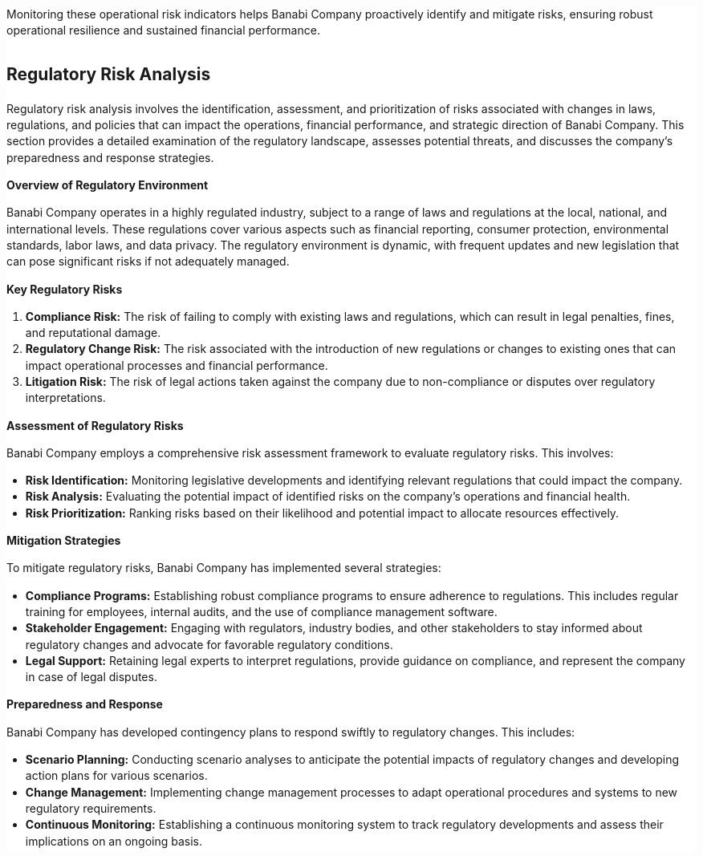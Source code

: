Monitoring these operational risk indicators helps Banabi Company proactively identify and mitigate risks, ensuring robust operational resilience and sustained financial performance.
## Regulatory Risk Analysis
Regulatory risk analysis involves the identification, assessment, and prioritization of risks associated with changes in laws, regulations, and policies that can impact the operations, financial performance, and strategic direction of Banabi Company. This section provides a detailed examination of the regulatory landscape, assesses potential threats, and discusses the company’s preparedness and response strategies.

**Overview of Regulatory Environment**

Banabi Company operates in a highly regulated industry, subject to a range of laws and regulations at the local, national, and international levels. These regulations cover various aspects such as financial reporting, consumer protection, environmental standards, labor laws, and data privacy. The regulatory environment is dynamic, with frequent updates and new legislation that can pose significant risks if not adequately managed.

**Key Regulatory Risks**

1. **Compliance Risk:** The risk of failing to comply with existing laws and regulations, which can result in legal penalties, fines, and reputational damage.
2. **Regulatory Change Risk:** The risk associated with the introduction of new regulations or changes to existing ones that can impact operational processes and financial performance.
3. **Litigation Risk:** The risk of legal actions taken against the company due to non-compliance or disputes over regulatory interpretations.

**Assessment of Regulatory Risks**

Banabi Company employs a comprehensive risk assessment framework to evaluate regulatory risks. This involves:

- **Risk Identification:** Monitoring legislative developments and identifying relevant regulations that could impact the company.
- **Risk Analysis:** Evaluating the potential impact of identified risks on the company’s operations and financial health.
- **Risk Prioritization:** Ranking risks based on their likelihood and potential impact to allocate resources effectively.

**Mitigation Strategies**

To mitigate regulatory risks, Banabi Company has implemented several strategies:

- **Compliance Programs:** Establishing robust compliance programs to ensure adherence to regulations. This includes regular training for employees, internal audits, and the use of compliance management software.
- **Stakeholder Engagement:** Engaging with regulators, industry bodies, and other stakeholders to stay informed about regulatory changes and advocate for favorable regulatory conditions.
- **Legal Support:** Retaining legal experts to interpret regulations, provide guidance on compliance, and represent the company in case of legal disputes.

**Preparedness and Response**

Banabi Company has developed contingency plans to respond swiftly to regulatory changes. This includes:

- **Scenario Planning:** Conducting scenario analyses to anticipate the potential impacts of regulatory changes and developing action plans for various scenarios.
- **Change Management:** Implementing change management processes to adapt operational procedures and systems to new regulatory requirements.
- **Continuous Monitoring:** Establishing a continuous monitoring system to track regulatory developments and assess their implications on an ongoing basis.
